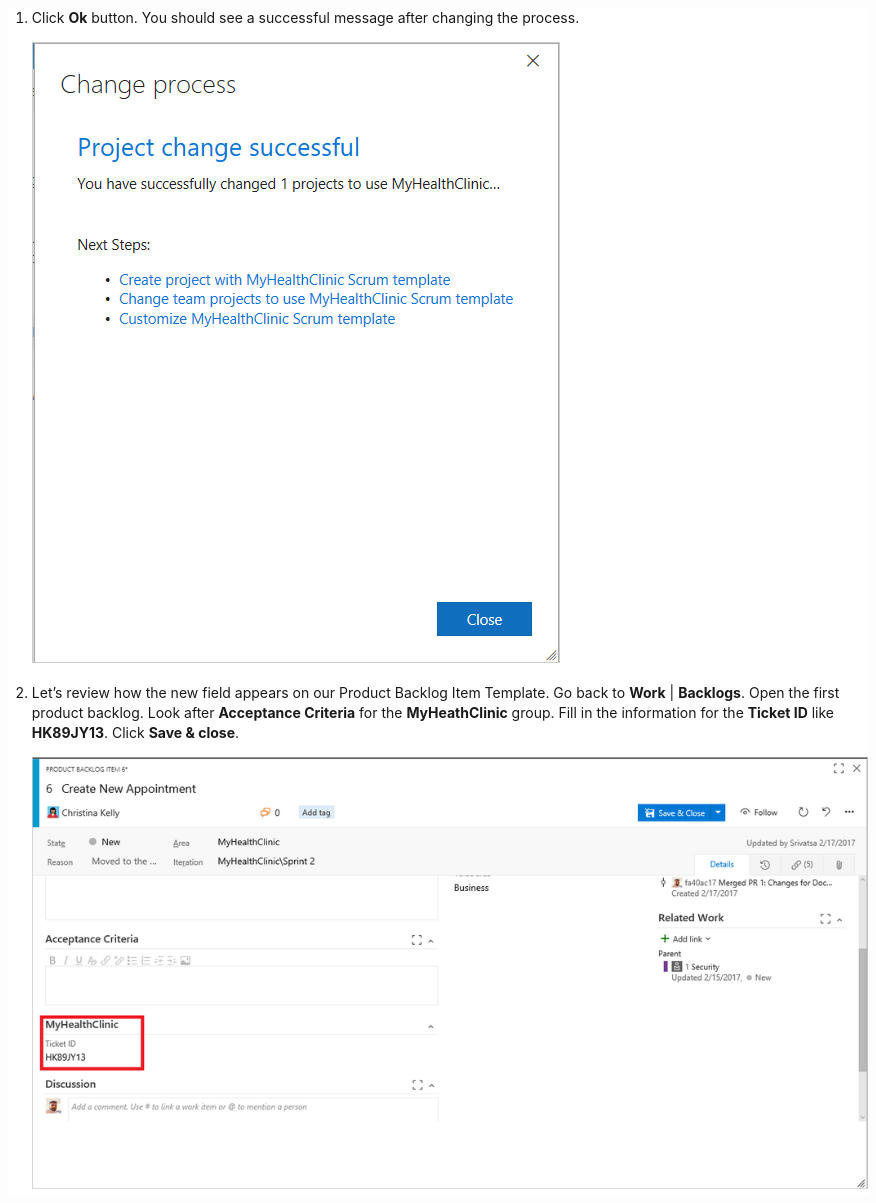 1. Click **Ok** button. You should see a successful message after changing the process.

    ![](images/69.png)

1. Let’s review how the new field appears on our Product Backlog Item Template. Go back to **Work** \| **Backlogs**. Open the first product backlog. Look after **Acceptance Criteria** for the **MyHeathClinic** group. Fill in the information for the **Ticket ID** like **HK89JY13**. Click **Save & close**.

    ![](images/70.png)
